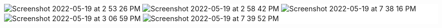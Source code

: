 <img width="1359" alt="Screenshot 2022-05-19 at 2 53 26 PM" src="https://user-images.githubusercontent.com/105562242/169313270-637c5332-d773-41af-b752-45de2985a6d1.png">
  
<img width="1440" alt="Screenshot 2022-05-19 at 2 58 42 PM" src="https://user-images.githubusercontent.com/105562242/169313369-028629a6-c292-45cc-8454-9d449c1334d2.png">

<img width="1182" alt="Screenshot 2022-05-19 at 7 38 16 PM" src="https://user-images.githubusercontent.com/105562242/169313712-d56cd8c3-d132-49e6-8630-ae26cde773bf.png">

<img width="1720" alt="Screenshot 2022-05-19 at 3 06 59 PM" src="https://user-images.githubusercontent.com/105562242/169313845-5eb6962b-4d0a-44bd-9a9a-7aebc478b890.png">

<img width="1725" alt="Screenshot 2022-05-19 at 7 39 52 PM" src="https://user-images.githubusercontent.com/105562242/169314129-0e6cd2ce-6753-474f-9e9c-bc568c1b5818.png">






 

 
 

 

